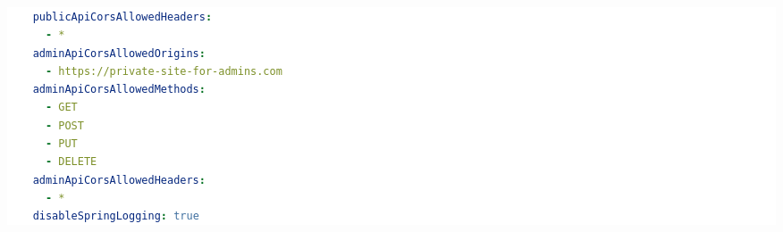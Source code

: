 ```yaml
    publicApiCorsAllowedHeaders:
      - *
    adminApiCorsAllowedOrigins:
      - https://private-site-for-admins.com
    adminApiCorsAllowedMethods:
      - GET
      - POST
      - PUT
      - DELETE
    adminApiCorsAllowedHeaders:
      - *
    disableSpringLogging: true
```
